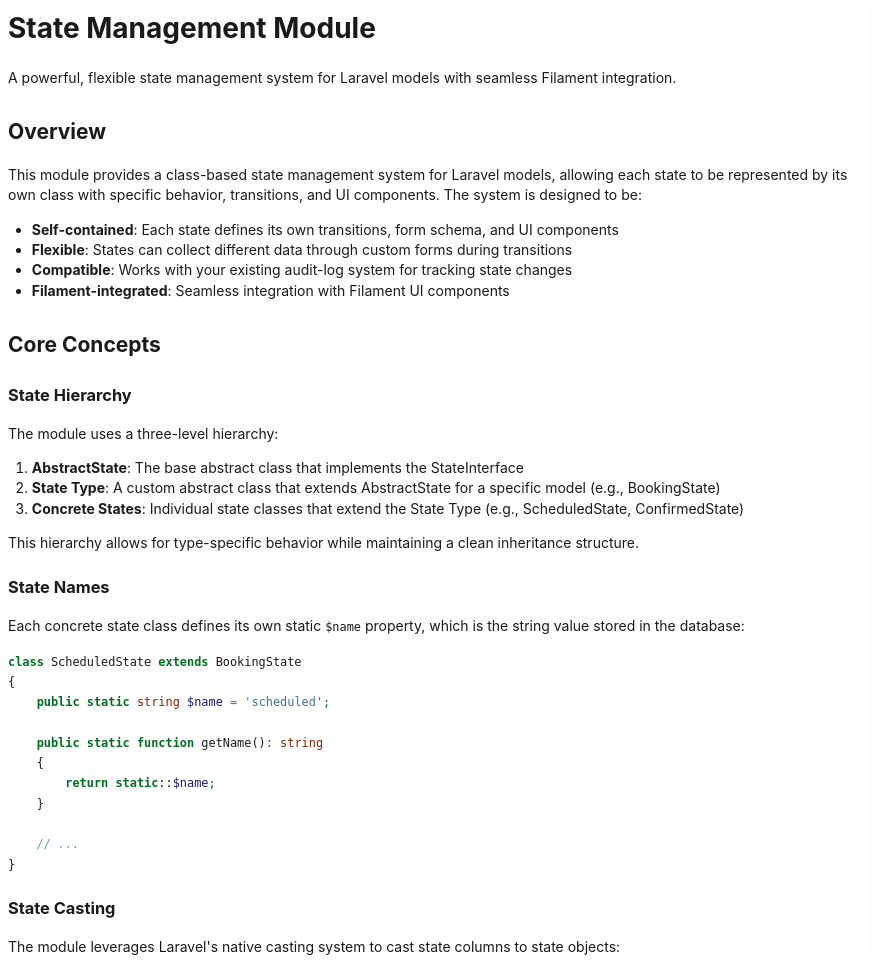 # State Management Module

A powerful, flexible state management system for Laravel models with seamless Filament integration.

## Overview

This module provides a class-based state management system for Laravel models, allowing each state to be represented by its own class with specific behavior, transitions, and UI components. The system is designed to be:

- **Self-contained**: Each state defines its own transitions, form schema, and UI components
- **Flexible**: States can collect different data through custom forms during transitions
- **Compatible**: Works with your existing audit-log system for tracking state changes
- **Filament-integrated**: Seamless integration with Filament UI components

## Core Concepts

### State Hierarchy

The module uses a three-level hierarchy:

1. **AbstractState**: The base abstract class that implements the StateInterface
2. **State Type**: A custom abstract class that extends AbstractState for a specific model (e.g., BookingState)
3. **Concrete States**: Individual state classes that extend the State Type (e.g., ScheduledState, ConfirmedState)

This hierarchy allows for type-specific behavior while maintaining a clean inheritance structure.

### State Names

Each concrete state class defines its own static `$name` property, which is the string value stored in the database:

```php
class ScheduledState extends BookingState
{
    public static string $name = 'scheduled';
    
    public static function getName(): string
    {
        return static::$name;
    }
    
    // ...
}
```

### State Casting

The module leverages Laravel's native casting system to cast state columns to state objects:
